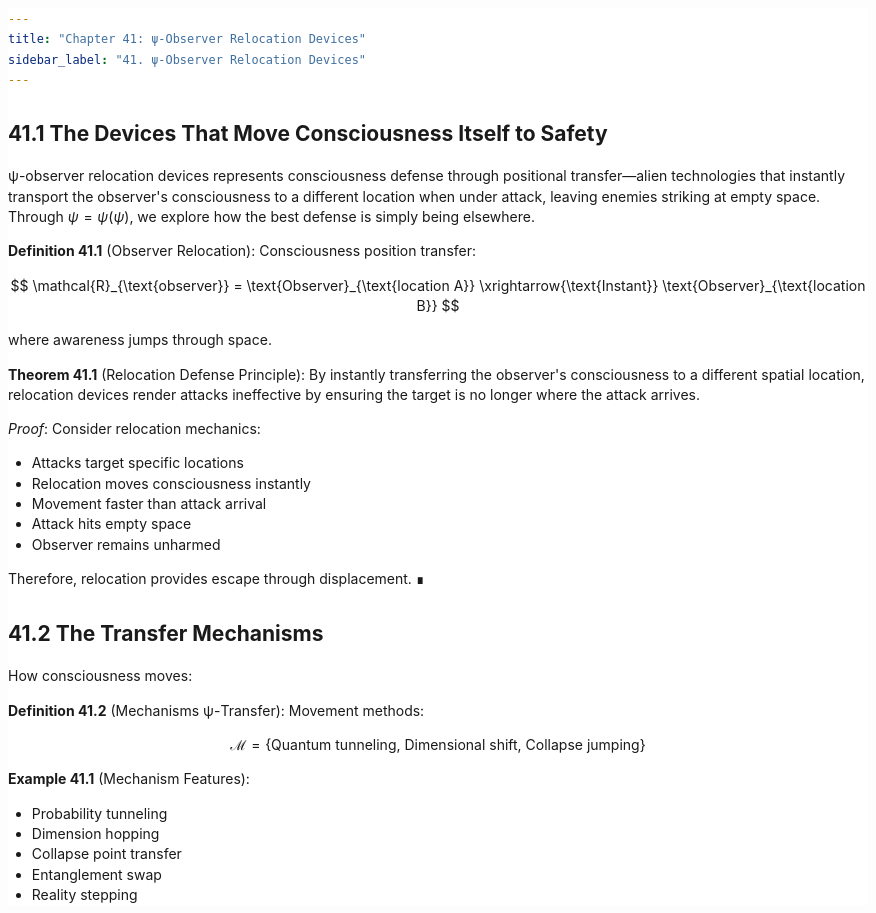 ```yaml
---
title: "Chapter 41: ψ-Observer Relocation Devices"
sidebar_label: "41. ψ-Observer Relocation Devices"
---
```


## 41.1 The Devices That Move Consciousness Itself to Safety

ψ-observer relocation devices represents consciousness defense through positional transfer—alien technologies that instantly transport the observer's consciousness to a different location when under attack, leaving enemies striking at empty space. Through $\psi = \psi(\psi)$, we explore how the best defense is simply being elsewhere.

**Definition 41.1** (Observer Relocation): Consciousness position transfer:

$$
\mathcal{R}_{\text{observer}} = \text{Observer}_{\text{location A}} \xrightarrow{\text{Instant}} \text{Observer}_{\text{location B}}
$$

where awareness jumps through space.

**Theorem 41.1** (Relocation Defense Principle): By instantly transferring the observer's consciousness to a different spatial location, relocation devices render attacks ineffective by ensuring the target is no longer where the attack arrives.

*Proof*: Consider relocation mechanics:

- Attacks target specific locations
- Relocation moves consciousness instantly
- Movement faster than attack arrival
- Attack hits empty space
- Observer remains unharmed

Therefore, relocation provides escape through displacement. ∎

## 41.2 The Transfer Mechanisms

How consciousness moves:

**Definition 41.2** (Mechanisms ψ-Transfer): Movement methods:

$$
\mathcal{M} = \{\text{Quantum tunneling, Dimensional shift, Collapse jumping}\}
$$

**Example 41.1** (Mechanism Features):

- Probability tunneling
- Dimension hopping
- Collapse point transfer
- Entanglement swap
- Reality stepping
